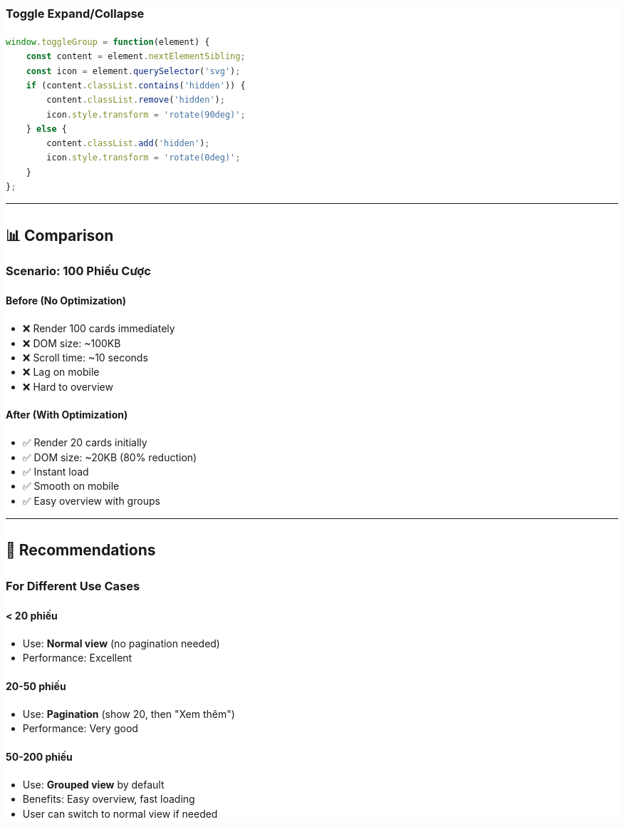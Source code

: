 ### Toggle Expand/Collapse
```javascript
window.toggleGroup = function(element) {
    const content = element.nextElementSibling;
    const icon = element.querySelector('svg');
    if (content.classList.contains('hidden')) {
        content.classList.remove('hidden');
        icon.style.transform = 'rotate(90deg)';
    } else {
        content.classList.add('hidden');
        icon.style.transform = 'rotate(0deg)';
    }
};
```

---

## 📊 Comparison

### Scenario: 100 Phiếu Cược

#### Before (No Optimization)
- ❌ Render 100 cards immediately
- ❌ DOM size: ~100KB
- ❌ Scroll time: ~10 seconds
- ❌ Lag on mobile
- ❌ Hard to overview

#### After (With Optimization)
- ✅ Render 20 cards initially
- ✅ DOM size: ~20KB (80% reduction)
- ✅ Instant load
- ✅ Smooth on mobile
- ✅ Easy overview with groups

---

## 🎯 Recommendations

### For Different Use Cases

#### < 20 phiếu
- Use: **Normal view** (no pagination needed)
- Performance: Excellent

#### 20-50 phiếu
- Use: **Pagination** (show 20, then "Xem thêm")
- Performance: Very good

#### 50-200 phiếu
- Use: **Grouped view** by default
- Benefits: Easy overview, fast loading
- User can switch to normal view if needed
